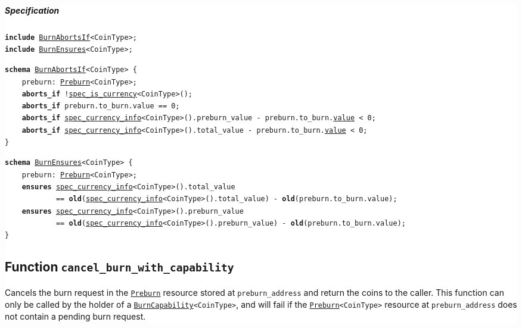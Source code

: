 

##### Specification



<pre><code><b>include</b> <a href="LibraTest.md#0x1_LibraTest_BurnAbortsIf">BurnAbortsIf</a>&lt;CoinType&gt;;
<b>include</b> <a href="LibraTest.md#0x1_LibraTest_BurnEnsures">BurnEnsures</a>&lt;CoinType&gt;;
</code></pre>




<a name="0x1_LibraTest_BurnAbortsIf"></a>


<pre><code><b>schema</b> <a href="LibraTest.md#0x1_LibraTest_BurnAbortsIf">BurnAbortsIf</a>&lt;CoinType&gt; {
    preburn: <a href="LibraTest.md#0x1_LibraTest_Preburn">Preburn</a>&lt;CoinType&gt;;
    <b>aborts_if</b> !<a href="LibraTest.md#0x1_LibraTest_spec_is_currency">spec_is_currency</a>&lt;CoinType&gt;();
    <b>aborts_if</b> preburn.to_burn.value == 0;
    <b>aborts_if</b> <a href="LibraTest.md#0x1_LibraTest_spec_currency_info">spec_currency_info</a>&lt;CoinType&gt;().preburn_value - preburn.to_burn.<a href="LibraTest.md#0x1_LibraTest_value">value</a> &lt; 0;
    <b>aborts_if</b> <a href="LibraTest.md#0x1_LibraTest_spec_currency_info">spec_currency_info</a>&lt;CoinType&gt;().total_value - preburn.to_burn.<a href="LibraTest.md#0x1_LibraTest_value">value</a> &lt; 0;
}
</code></pre>




<a name="0x1_LibraTest_BurnEnsures"></a>


<pre><code><b>schema</b> <a href="LibraTest.md#0x1_LibraTest_BurnEnsures">BurnEnsures</a>&lt;CoinType&gt; {
    preburn: <a href="LibraTest.md#0x1_LibraTest_Preburn">Preburn</a>&lt;CoinType&gt;;
    <b>ensures</b> <a href="LibraTest.md#0x1_LibraTest_spec_currency_info">spec_currency_info</a>&lt;CoinType&gt;().total_value
            == <b>old</b>(<a href="LibraTest.md#0x1_LibraTest_spec_currency_info">spec_currency_info</a>&lt;CoinType&gt;().total_value) - <b>old</b>(preburn.to_burn.value);
    <b>ensures</b> <a href="LibraTest.md#0x1_LibraTest_spec_currency_info">spec_currency_info</a>&lt;CoinType&gt;().preburn_value
            == <b>old</b>(<a href="LibraTest.md#0x1_LibraTest_spec_currency_info">spec_currency_info</a>&lt;CoinType&gt;().preburn_value) - <b>old</b>(preburn.to_burn.value);
}
</code></pre>



<a name="0x1_LibraTest_cancel_burn_with_capability"></a>

## Function `cancel_burn_with_capability`

Cancels the burn request in the <code><a href="LibraTest.md#0x1_LibraTest_Preburn">Preburn</a></code> resource stored at <code>preburn_address</code> and
return the coins to the caller.
This function can only be called by the holder of a
<code><a href="LibraTest.md#0x1_LibraTest_BurnCapability">BurnCapability</a>&lt;CoinType&gt;</code>, and will fail if the <code><a href="LibraTest.md#0x1_LibraTest_Preburn">Preburn</a>&lt;CoinType&gt;</code> resource
at <code>preburn_address</code> does not contain a pending burn request.
